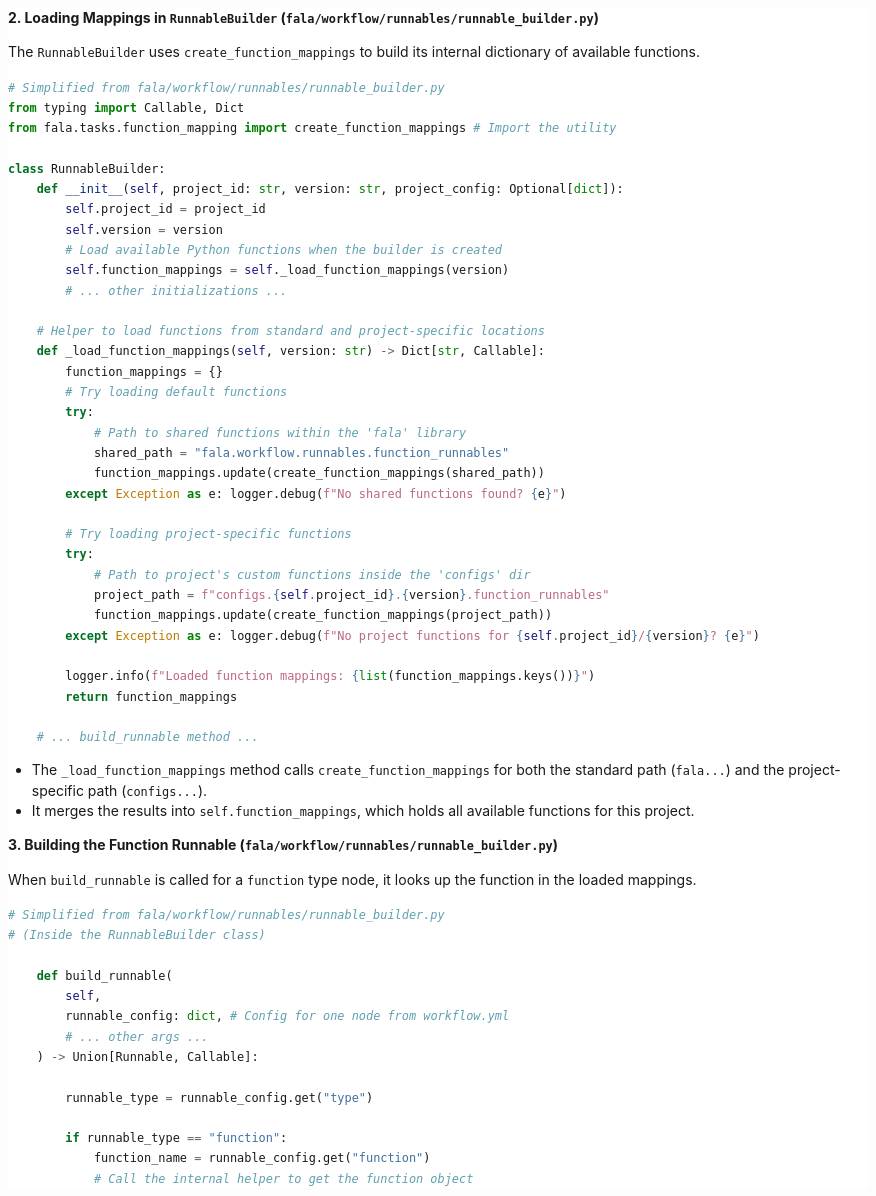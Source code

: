 **2. Loading Mappings in `RunnableBuilder` (`fala/workflow/runnables/runnable_builder.py`)**

The `RunnableBuilder` uses `create_function_mappings` to build its internal dictionary of available functions.

```python
# Simplified from fala/workflow/runnables/runnable_builder.py
from typing import Callable, Dict
from fala.tasks.function_mapping import create_function_mappings # Import the utility

class RunnableBuilder:
    def __init__(self, project_id: str, version: str, project_config: Optional[dict]):
        self.project_id = project_id
        self.version = version
        # Load available Python functions when the builder is created
        self.function_mappings = self._load_function_mappings(version)
        # ... other initializations ...

    # Helper to load functions from standard and project-specific locations
    def _load_function_mappings(self, version: str) -> Dict[str, Callable]:
        function_mappings = {}
        # Try loading default functions
        try:
            # Path to shared functions within the 'fala' library
            shared_path = "fala.workflow.runnables.function_runnables"
            function_mappings.update(create_function_mappings(shared_path))
        except Exception as e: logger.debug(f"No shared functions found? {e}")

        # Try loading project-specific functions
        try:
            # Path to project's custom functions inside the 'configs' dir
            project_path = f"configs.{self.project_id}.{version}.function_runnables"
            function_mappings.update(create_function_mappings(project_path))
        except Exception as e: logger.debug(f"No project functions for {self.project_id}/{version}? {e}")

        logger.info(f"Loaded function mappings: {list(function_mappings.keys())}")
        return function_mappings

    # ... build_runnable method ...
```
*   The `_load_function_mappings` method calls `create_function_mappings` for both the standard path (`fala...`) and the project-specific path (`configs...`).
*   It merges the results into `self.function_mappings`, which holds all available functions for this project.

**3. Building the Function Runnable (`fala/workflow/runnables/runnable_builder.py`)**

When `build_runnable` is called for a `function` type node, it looks up the function in the loaded mappings.

```python
# Simplified from fala/workflow/runnables/runnable_builder.py
# (Inside the RunnableBuilder class)

    def build_runnable(
        self,
        runnable_config: dict, # Config for one node from workflow.yml
        # ... other args ...
    ) -> Union[Runnable, Callable]:

        runnable_type = runnable_config.get("type")

        if runnable_type == "function":
            function_name = runnable_config.get("function")
            # Call the internal helper to get the function object
```